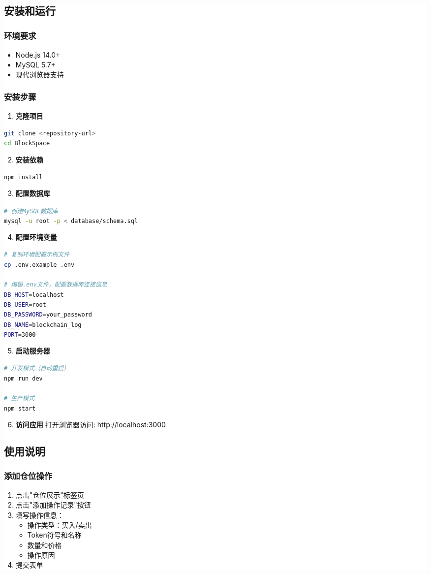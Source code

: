 ## 安装和运行

### 环境要求
- Node.js 14.0+
- MySQL 5.7+
- 现代浏览器支持

### 安装步骤

1. **克隆项目**
```bash
git clone <repository-url>
cd BlockSpace
```

2. **安装依赖**
```bash
npm install
```

3. **配置数据库**
```bash
# 创建MySQL数据库
mysql -u root -p < database/schema.sql
```

4. **配置环境变量**
```bash
# 复制环境配置示例文件
cp .env.example .env

# 编辑.env文件，配置数据库连接信息
DB_HOST=localhost
DB_USER=root
DB_PASSWORD=your_password
DB_NAME=blockchain_log
PORT=3000
```

5. **启动服务器**
```bash
# 开发模式（自动重启）
npm run dev

# 生产模式
npm start
```

6. **访问应用**
打开浏览器访问: http://localhost:3000

## 使用说明

### 添加仓位操作
1. 点击"仓位展示"标签页
2. 点击"添加操作记录"按钮
3. 填写操作信息：
   - 操作类型：买入/卖出
   - Token符号和名称
   - 数量和价格
   - 操作原因
4. 提交表单
